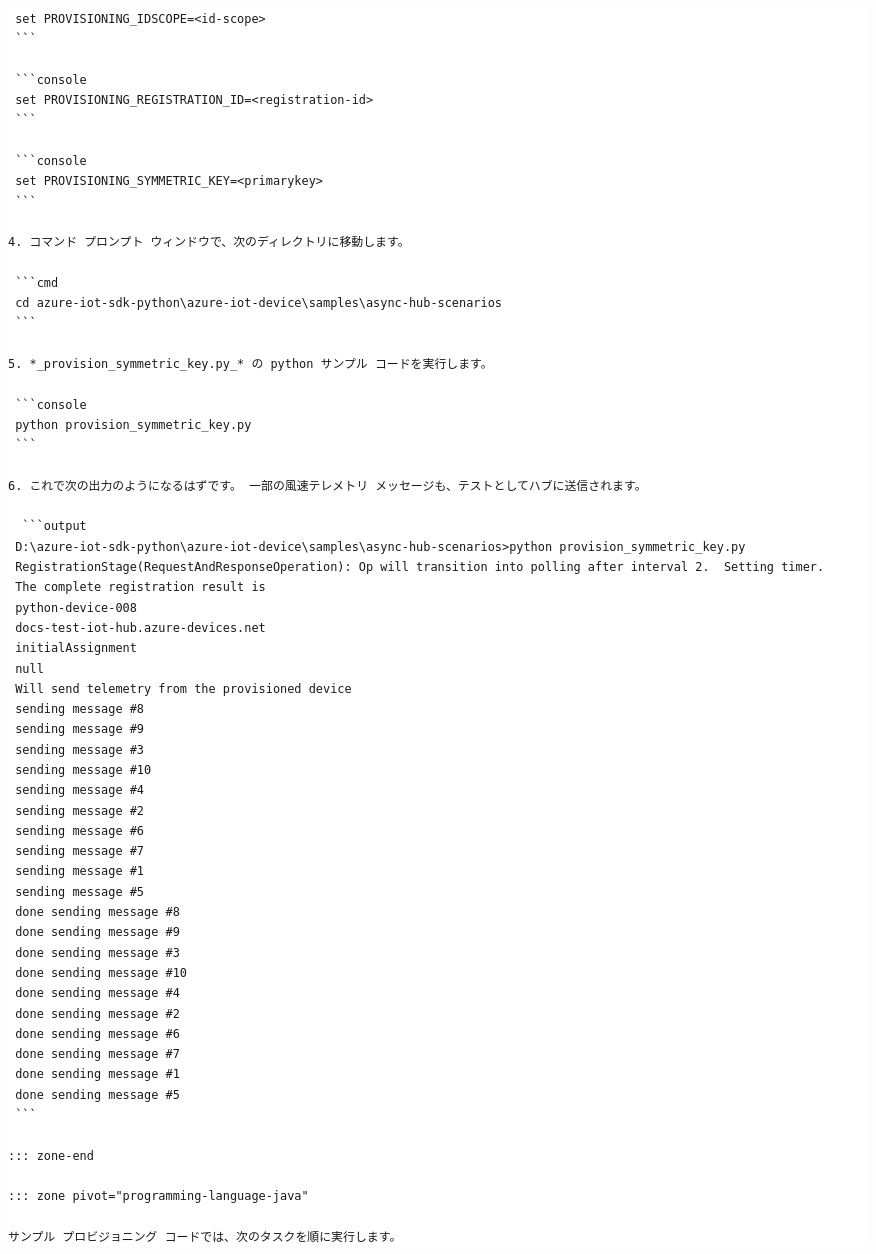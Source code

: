    ```console
    set PROVISIONING_IDSCOPE=<id-scope>
    ```

    ```console
    set PROVISIONING_REGISTRATION_ID=<registration-id>
    ```

    ```console
    set PROVISIONING_SYMMETRIC_KEY=<primarykey>
    ```

4. コマンド プロンプト ウィンドウで、次のディレクトリに移動します。

    ```cmd
    cd azure-iot-sdk-python\azure-iot-device\samples\async-hub-scenarios
    ```

5. *_provision_symmetric_key.py_* の python サンプル コードを実行します。

    ```console
    python provision_symmetric_key.py
    ```

6. これで次の出力のようになるはずです。 一部の風速テレメトリ メッセージも、テストとしてハブに送信されます。

     ```output
    D:\azure-iot-sdk-python\azure-iot-device\samples\async-hub-scenarios>python provision_symmetric_key.py
    RegistrationStage(RequestAndResponseOperation): Op will transition into polling after interval 2.  Setting timer.
    The complete registration result is
    python-device-008
    docs-test-iot-hub.azure-devices.net
    initialAssignment
    null
    Will send telemetry from the provisioned device
    sending message #8
    sending message #9
    sending message #3
    sending message #10
    sending message #4
    sending message #2
    sending message #6
    sending message #7
    sending message #1
    sending message #5
    done sending message #8
    done sending message #9
    done sending message #3
    done sending message #10
    done sending message #4
    done sending message #2
    done sending message #6
    done sending message #7
    done sending message #1
    done sending message #5
    ```

::: zone-end

::: zone pivot="programming-language-java"

サンプル プロビジョニング コードでは、次のタスクを順に実行します。
   ```